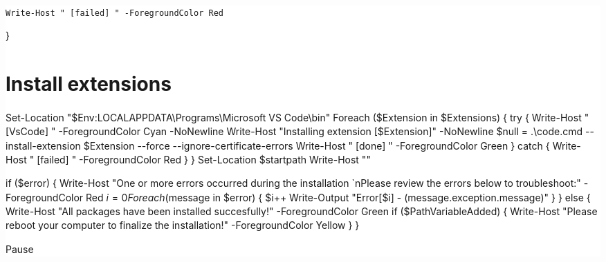     Write-Host " [failed] " -ForegroundColor Red
}

# Install extensions
Set-Location "$Env:LOCALAPPDATA\Programs\Microsoft VS Code\bin"
Foreach ($Extension in $Extensions) {
    try {
        Write-Host "[VsCode] " -ForegroundColor Cyan -NoNewline
        Write-Host "Installing extension [$Extension]" -NoNewline
        $null = .\code.cmd --install-extension $Extension --force --ignore-certificate-errors
        Write-Host " [done] " -ForegroundColor Green
    }
    catch {
        Write-Host " [failed] " -ForegroundColor Red
    }
}
Set-Location $startpath
Write-Host ""

if ($error) {
    Write-Host "One or more errors occurred during the installation `nPlease review the errors below to troubleshoot:" -ForegroundColor Red
    $i = 0
    Foreach ($message in $error) {
        $i++
        Write-Output "Error[$i] - $($message.exception.message)"
    }
}
else {
    Write-Host "All packages have been installed succesfully!" -ForegroundColor Green
    if ($PathVariableAdded) {
        Write-Host "Please reboot your computer to finalize the installation!" -ForegroundColor Yellow
    }
}

Pause